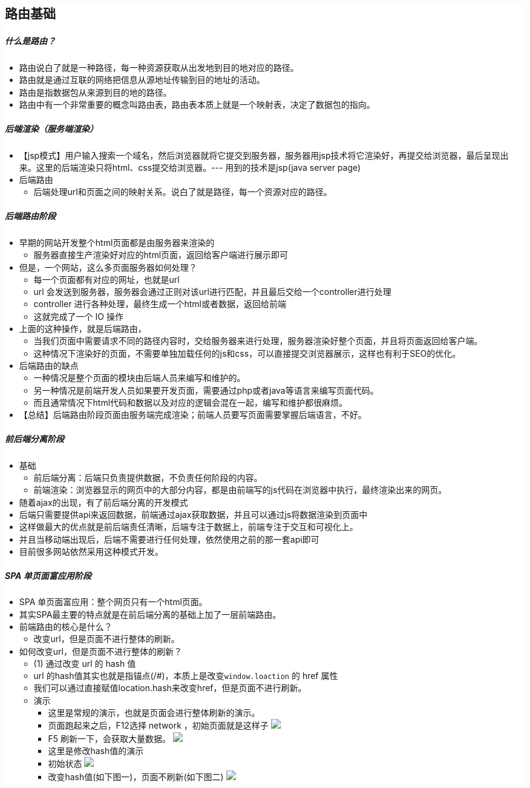 ## 路由基础
##### 什么是路由？
  * 路由说白了就是一种路径，每一种资源获取从出发地到目的地对应的路径。
  * 路由就是通过互联的网络把信息从源地址传输到目的地址的活动。
  * 路由是指数据包从来源到目的地的路径。
  * 路由中有一个非常重要的概念叫路由表，路由表本质上就是一个映射表，决定了数据包的指向。

##### 后端渲染（服务端渲染）
* 【jsp模式】用户输入搜索一个域名，然后浏览器就将它提交到服务器，服务器用jsp技术将它渲染好，再提交给浏览器，最后呈现出来。这里的后端渲染只将html、css提交给浏览器。--- 用到的技术是jsp(java server page)
* 后端路由
  * 后端处理url和页面之间的映射关系。说白了就是路径，每一个资源对应的路径。

##### 后端路由阶段
* 早期的网站开发整个html页面都是由服务器来渲染的
  * 服务器直接生产渲染好对应的html页面，返回给客户端进行展示即可
* 但是，一个网站，这么多页面服务器如何处理？
  * 每一个页面都有对应的网址，也就是url
  * url 会发送到服务器，服务器会通过正则对该url进行匹配，并且最后交给一个controller进行处理
  * controller 进行各种处理，最终生成一个html或者数据，返回给前端
  * 这就完成了一个 IO 操作
* 上面的这种操作，就是后端路由，
  * 当我们页面中需要请求不同的路径内容时，交给服务器来进行处理，服务器渲染好整个页面，并且将页面返回给客户端。
  * 这种情况下渲染好的页面，不需要单独加载任何的js和css，可以直接提交浏览器展示，这样也有利于SEO的优化。
* 后端路由的缺点
  * 一种情况是整个页面的模块由后端人员来编写和维护的。
  * 另一种情况是前端开发人员如果要开发页面，需要通过php或者java等语言来编写页面代码。
  * 而且通常情况下html代码和数据以及对应的逻辑会混在一起，编写和维护都很麻烦。
* 【总结】后端路由阶段页面由服务端完成渲染；前端人员要写页面需要掌握后端语言，不好。

##### 前后端分离阶段
* 基础
  * 前后端分离：后端只负责提供数据，不负责任何阶段的内容。
  * 前端渲染：浏览器显示的网页中的大部分内容，都是由前端写的js代码在浏览器中执行，最终渲染出来的网页。
* 随着ajax的出现，有了前后端分离的开发模式
* 后端只需要提供api来返回数据，前端通过ajax获取数据，并且可以通过js将数据渲染到页面中
* 这样做最大的优点就是前后端责任清晰，后端专注于数据上，前端专注于交互和可视化上。
* 并且当移动端出现后，后端不需要进行任何处理，依然使用之前的那一套api即可
* 目前很多网站依然采用这种模式开发。

##### SPA 单页面富应用阶段
* SPA 单页面富应用：整个网页只有一个html页面。
* 其实SPA最主要的特点就是在前后端分离的基础上加了一层前端路由。
* 前端路由的核心是什么？
  * 改变url，但是页面不进行整体的刷新。
* 如何改变url，但是页面不进行整体的刷新？
  * (1) 通过改变 url 的 hash 值
  * url 的hash值其实也就是指锚点(/#)，本质上是改变`window.loaction` 的 href 属性
  * 我们可以通过直接赋值location.hash来改变href，但是页面不进行刷新。
  * 演示
    * 这里是常规的演示，也就是页面会进行整体刷新的演示。
    * 页面跑起来之后，F12选择 network ，初始页面就是这样子
     ![](https://api2.mubu.com/v3/document_image/b4ffc770-8f6f-4cc4-a514-72ab38aeb02c-11752736.jpg)
    * F5 刷新一下，会获取大量数据。
     ![](https://api2.mubu.com/v3/document_image/e588109a-a790-4fae-98ba-47de40e1f81a-11752736.jpg)
    * 这里是修改hash值的演示
    * 初始状态
     ![](https://api2.mubu.com/v3/document_image/562c6b21-3d7c-4814-9a3a-27da5c71a69c-11752736.jpg)
    * 改变hash值(如下图一)，页面不刷新(如下图二)
     ![](https://api2.mubu.com/v3/document_image/f4c32b7b-a1c9-4e92-a270-d68d4202bd73-11752736.jpg)